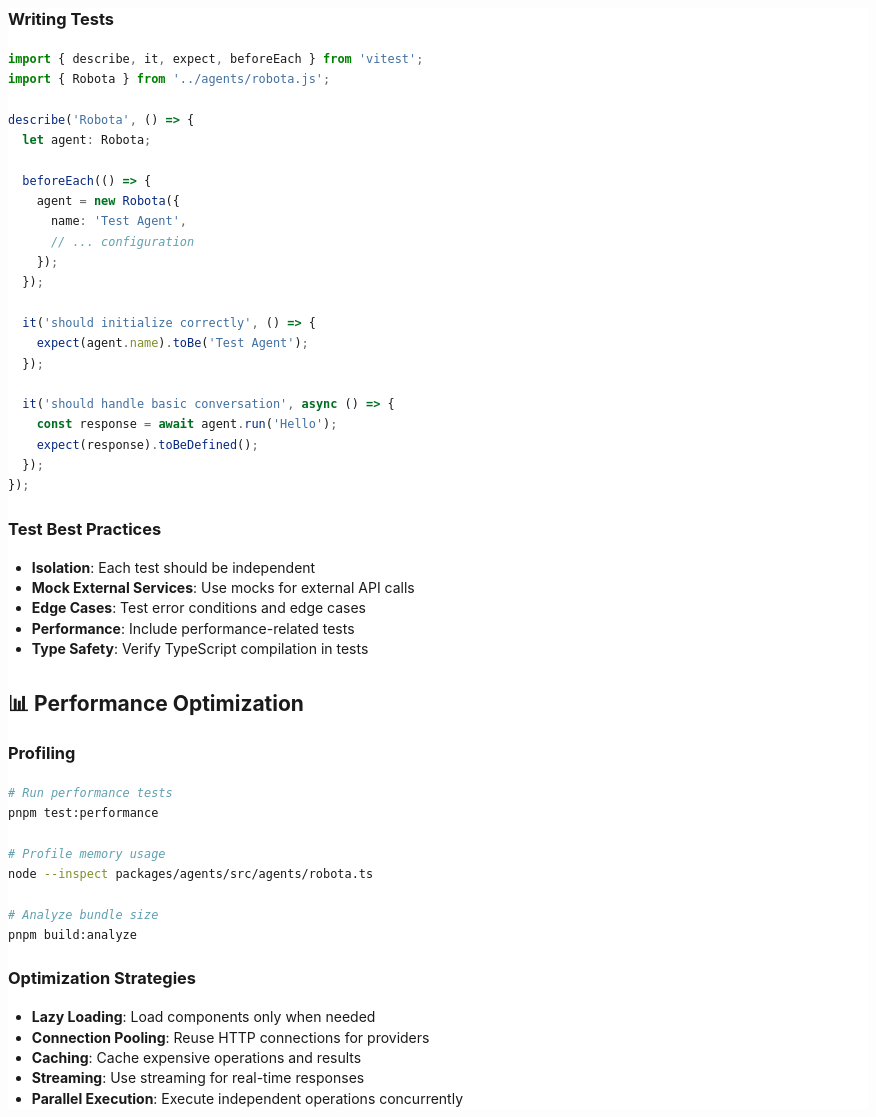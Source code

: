 ### Writing Tests
```typescript
import { describe, it, expect, beforeEach } from 'vitest';
import { Robota } from '../agents/robota.js';

describe('Robota', () => {
  let agent: Robota;

  beforeEach(() => {
    agent = new Robota({
      name: 'Test Agent',
      // ... configuration
    });
  });

  it('should initialize correctly', () => {
    expect(agent.name).toBe('Test Agent');
  });

  it('should handle basic conversation', async () => {
    const response = await agent.run('Hello');
    expect(response).toBeDefined();
  });
});
```

### Test Best Practices
- **Isolation**: Each test should be independent
- **Mock External Services**: Use mocks for external API calls
- **Edge Cases**: Test error conditions and edge cases
- **Performance**: Include performance-related tests
- **Type Safety**: Verify TypeScript compilation in tests

## 📊 Performance Optimization

### Profiling
```bash
# Run performance tests
pnpm test:performance

# Profile memory usage
node --inspect packages/agents/src/agents/robota.ts

# Analyze bundle size
pnpm build:analyze
```

### Optimization Strategies
- **Lazy Loading**: Load components only when needed
- **Connection Pooling**: Reuse HTTP connections for providers
- **Caching**: Cache expensive operations and results
- **Streaming**: Use streaming for real-time responses
- **Parallel Execution**: Execute independent operations concurrently

